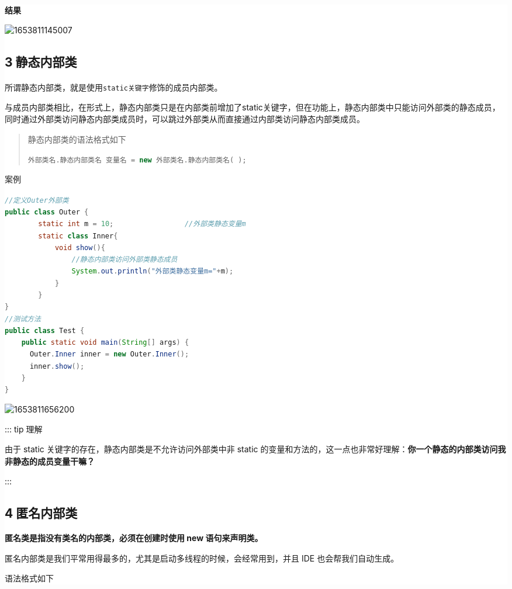 **结果**

![1653811145007](E:\杨洲\vuepress-theme-hope\docs\.vuepress\public\images\Java\Java-74.png)



## 3 静态内部类

所谓静态内部类，就是使用`static关键字`修饰的成员内部类。

与成员内部类相比，在形式上，静态内部类只是在内部类前增加了static关键字，但在功能上，静态内部类中只能访问外部类的静态成员，同时通过外部类访问静态内部类成员时，可以跳过外部类从而直接通过内部类访问静态内部类成员。

> 静态内部类的语法格式如下
>
> ```java
> 外部类名.静态内部类名 变量名 = new 外部类名.静态内部类名( );
> ```

案例

```java
//定义Outer外部类
public class Outer {
        static int m = 10;                 //外部类静态变量m
        static class Inner{
            void show(){
                //静态内部类访问外部类静态成员
                System.out.println("外部类静态变量m="+m);
            }
        }
}
//测试方法
public class Test {
    public static void main(String[] args) {
      Outer.Inner inner = new Outer.Inner();
      inner.show();
    }
}
```

![1653811656200](E:\杨洲\vuepress-theme-hope\docs\.vuepress\public\images\Java\Java-75.png)

::: tip 理解

 由于 static 关键字的存在，静态内部类是不允许访问外部类中非 static 的变量和方法的，这一点也非常好理解：**你一个静态的内部类访问我非静态的成员变量干嘛？** 

:::

## 4 匿名内部类

 **匿名类是指没有类名的内部类，必须在创建时使用 new 语句来声明类。** 

 匿名内部类是我们平常用得最多的，尤其是启动多线程的时候，会经常用到，并且 IDE 也会帮我们自动生成。 

语法格式如下
